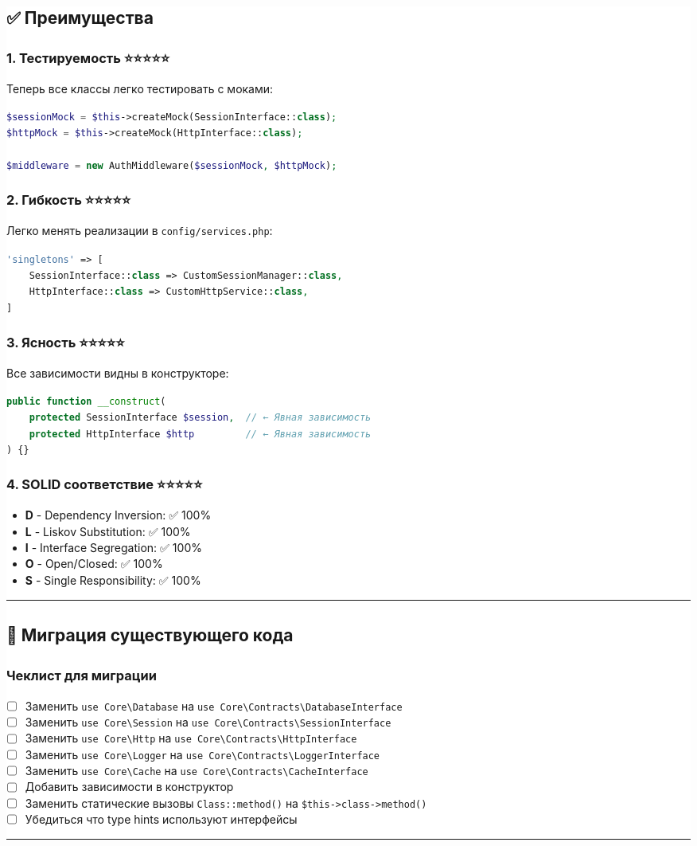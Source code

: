 
## ✅ Преимущества

### 1. Тестируемость ⭐⭐⭐⭐⭐

Теперь все классы легко тестировать с моками:

```php
$sessionMock = $this->createMock(SessionInterface::class);
$httpMock = $this->createMock(HttpInterface::class);

$middleware = new AuthMiddleware($sessionMock, $httpMock);
```

### 2. Гибкость ⭐⭐⭐⭐⭐

Легко менять реализации в `config/services.php`:

```php
'singletons' => [
    SessionInterface::class => CustomSessionManager::class,
    HttpInterface::class => CustomHttpService::class,
]
```

### 3. Ясность ⭐⭐⭐⭐⭐

Все зависимости видны в конструкторе:

```php
public function __construct(
    protected SessionInterface $session,  // ← Явная зависимость
    protected HttpInterface $http         // ← Явная зависимость
) {}
```

### 4. SOLID соответствие ⭐⭐⭐⭐⭐

- **D** - Dependency Inversion: ✅ 100%
- **L** - Liskov Substitution: ✅ 100%
- **I** - Interface Segregation: ✅ 100%
- **O** - Open/Closed: ✅ 100%
- **S** - Single Responsibility: ✅ 100%

---

## 🚀 Миграция существующего кода

### Чеклист для миграции

- [ ] Заменить `use Core\Database` на `use Core\Contracts\DatabaseInterface`
- [ ] Заменить `use Core\Session` на `use Core\Contracts\SessionInterface`
- [ ] Заменить `use Core\Http` на `use Core\Contracts\HttpInterface`
- [ ] Заменить `use Core\Logger` на `use Core\Contracts\LoggerInterface`
- [ ] Заменить `use Core\Cache` на `use Core\Contracts\CacheInterface`
- [ ] Добавить зависимости в конструктор
- [ ] Заменить статические вызовы `Class::method()` на `$this->class->method()`
- [ ] Убедиться что type hints используют интерфейсы

---